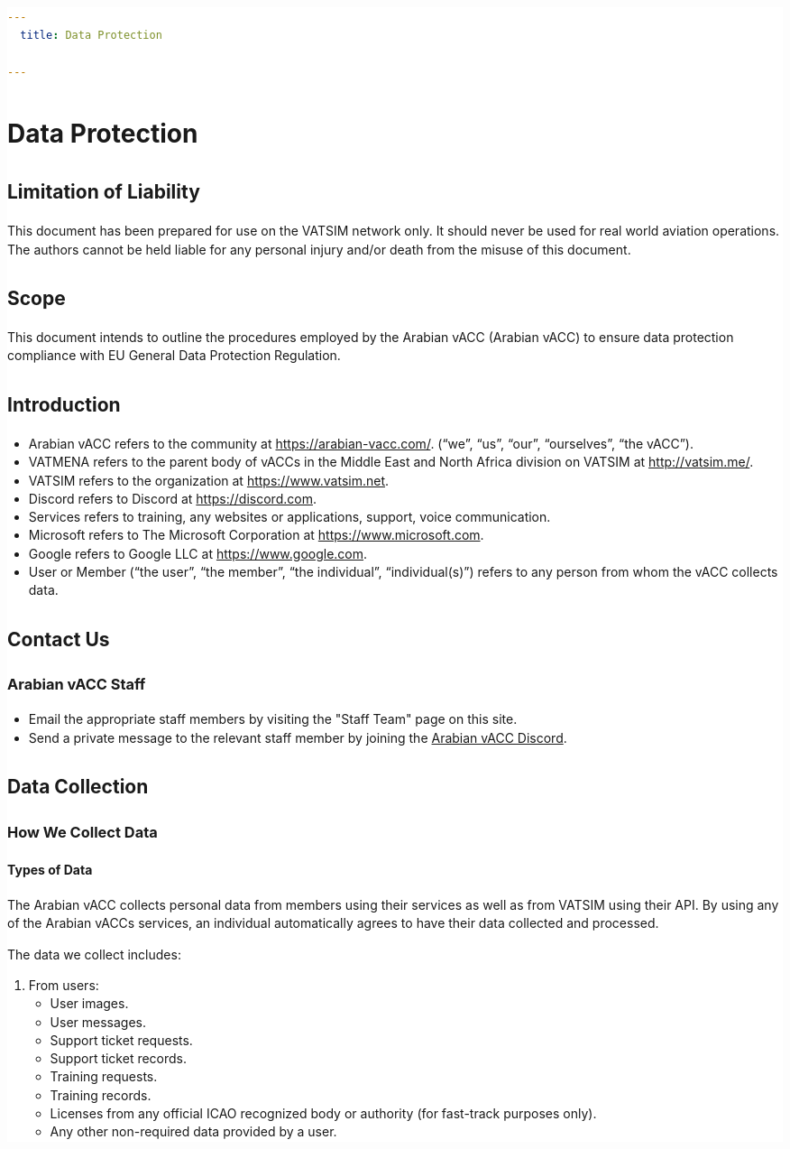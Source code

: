 ```yaml
---
  title: Data Protection

---
```

# Data Protection
## Limitation of Liability
This document has been prepared for use on the VATSIM network only. It should never be used for real world aviation operations. The authors cannot be held liable for any personal injury and/or
death from the misuse of this document.

## Scope
This document intends to outline the procedures employed by the Arabian vACC (Arabian vACC) to ensure data protection compliance with EU General Data Protection Regulation.

## Introduction
* Arabian vACC refers to the community at https://arabian-vacc.com/. (“we”, “us”, “our”, “ourselves”, “the vACC”).
* VATMENA refers to the parent body of vACCs in the Middle East and North Africa division on VATSIM at http://vatsim.me/.
* VATSIM refers to the organization at https://www.vatsim.net.
* Discord refers to Discord at https://discord.com.
* Services refers to training, any websites or applications, support, voice communication.
* Microsoft refers to The Microsoft Corporation at https://www.microsoft.com.
* Google refers to Google LLC at https://www.google.com.
* User or Member (“the user”, “the member”, “the individual”, “individual(s)”) refers to any person from whom the vACC collects data.

## Contact Us
### Arabian vACC Staff
* Email the appropriate staff members by visiting the "Staff Team" page on this site.
* Send a private message to the relevant staff member by joining the [Arabian vACC Discord](https://community.vatsim.net).

## Data Collection
### How We Collect Data
#### Types of Data
The Arabian vACC collects personal data from members using their services as well as from VATSIM using their API. By using any of the Arabian vACCs services, an individual automatically agrees to
have their data collected and processed.

The data we collect includes:

1. From users:
      * User images.
      * User messages.
      * Support ticket requests.
      * Support ticket records.
      * Training requests.
      * Training records.
      * Licenses from any official ICAO recognized body or authority (for fast-track purposes only).
      * Any other non-required data provided by a user.
